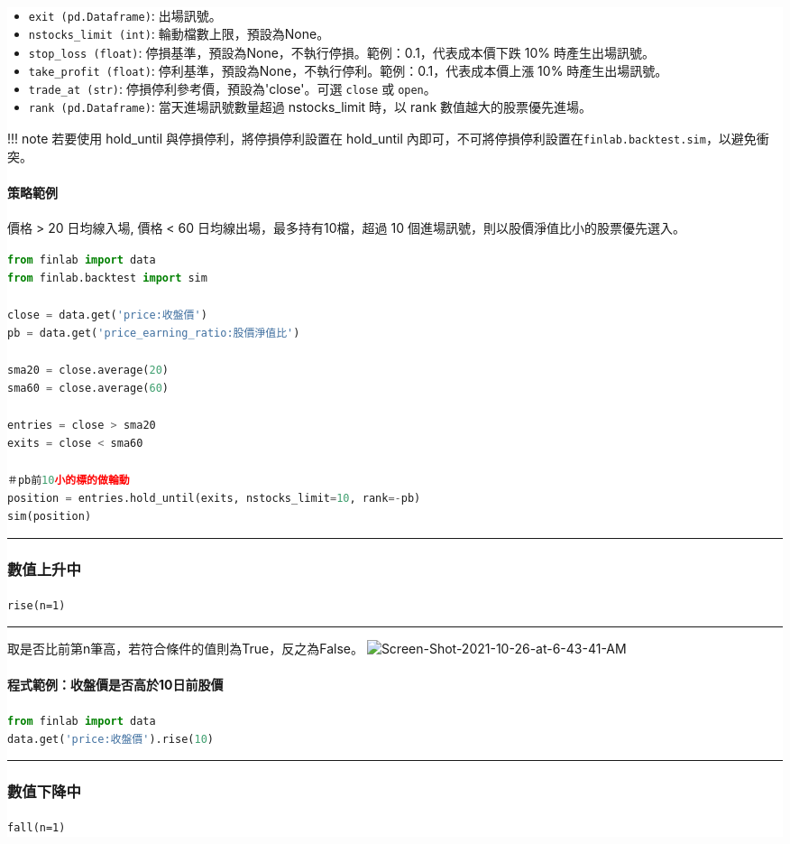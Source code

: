 * `exit (pd.Dataframe)`: 出場訊號。
* `nstocks_limit (int)`: 輪動檔數上限，預設為None。
* `stop_loss (float)`: 停損基準，預設為None，不執行停損。範例：0.1，代表成本價下跌 10% 時產生出場訊號。
* `take_profit (float)`: 停利基準，預設為None，不執行停利。範例：0.1，代表成本價上漲 10% 時產生出場訊號。
* `trade_at (str)`: 停損停利參考價，預設為'close'。可選 `close` 或 `open`。
* `rank (pd.Dataframe)`: 當天進場訊號數量超過 nstocks_limit 時，以 rank 數值越大的股票優先進場。

!!! note
  若要使用 hold_until 與停損停利，將停損停利設置在 hold_until 內即可，不可將停損停利設置在`finlab.backtest.sim`，以避免衝突。
          
#### 策略範例

價格 > 20 日均線入場, 價格 < 60 日均線出場，最多持有10檔，超過 10 個進場訊號，則以股價淨值比小的股票優先選入。

```python
from finlab import data
from finlab.backtest import sim

close = data.get('price:收盤價')
pb = data.get('price_earning_ratio:股價淨值比')	

sma20 = close.average(20)
sma60 = close.average(60)

entries = close > sma20
exits = close < sma60

＃pb前10小的標的做輪動
position = entries.hold_until(exits, nstocks_limit=10, rank=-pb)
sim(position)
```  



<hr>

### 數值上升中
`rise(n=1)`

<hr>

取是否比前第n筆高，若符合條件的值則為True，反之為False。
<img src="https://i.ibb.co/Y72bN5v/Screen-Shot-2021-10-26-at-6-43-41-AM.png" alt="Screen-Shot-2021-10-26-at-6-43-41-AM">

#### 程式範例：收盤價是否高於10日前股價
```py
from finlab import data
data.get('price:收盤價').rise(10)
```



<hr>

### 數值下降中
`fall(n=1)`
